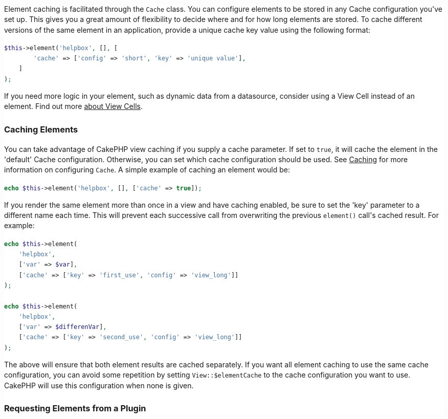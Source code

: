Element caching is facilitated through the `Cache` class. You can configure
elements to be stored in any Cache configuration you've set up. This gives you a
great amount of flexibility to decide where and for how long elements are
stored. To cache different versions of the same element in an application,
provide a unique cache key value using the following format:

``` php
$this->element('helpbox', [], [
        'cache' => ['config' => 'short', 'key' => 'unique value'],
    ]
);
```

If you need more logic in your element, such as dynamic data from a datasource,
consider using a View Cell instead of an element. Find out more [about View
Cells](views/cells).

### Caching Elements

You can take advantage of CakePHP view caching if you supply a cache parameter.
If set to `true`, it will cache the element in the 'default' Cache
configuration. Otherwise, you can set which cache configuration should be used.
See [Caching](core-libraries/caching) for more information on configuring
`Cache`. A simple example of caching an element would be:

``` php
echo $this->element('helpbox', [], ['cache' => true]);
```

If you render the same element more than once in a view and have caching
enabled, be sure to set the 'key' parameter to a different name each time. This
will prevent each successive call from overwriting the previous `element()` call's
cached result. For example:

``` php
echo $this->element(
    'helpbox',
    ['var' => $var],
    ['cache' => ['key' => 'first_use', 'config' => 'view_long']]
);

echo $this->element(
    'helpbox',
    ['var' => $differenVar],
    ['cache' => ['key' => 'second_use', 'config' => 'view_long']]
);
```

The above will ensure that both element results are cached separately. If you
want all element caching to use the same cache configuration, you can avoid some
repetition by setting `View::$elementCache` to the cache configuration you
want to use. CakePHP will use this configuration when none is given.

### Requesting Elements from a Plugin
